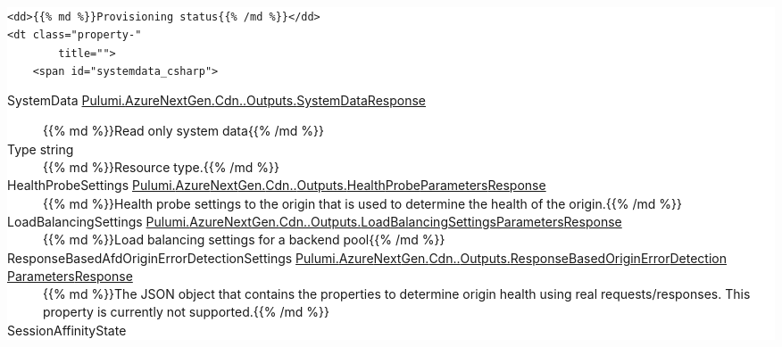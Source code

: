     <dd>{{% md %}}Provisioning status{{% /md %}}</dd>
    <dt class="property-"
            title="">
        <span id="systemdata_csharp">
<a href="#systemdata_csharp" style="color: inherit; text-decoration: inherit;">System<wbr>Data</a>
</span>
        <span class="property-indicator"></span>
        <span class="property-type"><a href="#systemdataresponse">Pulumi.<wbr>Azure<wbr>Next<wbr>Gen.<wbr>Cdn..<wbr>Outputs.<wbr>System<wbr>Data<wbr>Response</a></span>
    </dt>
    <dd>{{% md %}}Read only system data{{% /md %}}</dd>
    <dt class="property-"
            title="">
        <span id="type_csharp">
<a href="#type_csharp" style="color: inherit; text-decoration: inherit;">Type</a>
</span>
        <span class="property-indicator"></span>
        <span class="property-type">string</span>
    </dt>
    <dd>{{% md %}}Resource type.{{% /md %}}</dd>
    <dt class="property-"
            title="">
        <span id="healthprobesettings_csharp">
<a href="#healthprobesettings_csharp" style="color: inherit; text-decoration: inherit;">Health<wbr>Probe<wbr>Settings</a>
</span>
        <span class="property-indicator"></span>
        <span class="property-type"><a href="#healthprobeparametersresponse">Pulumi.<wbr>Azure<wbr>Next<wbr>Gen.<wbr>Cdn..<wbr>Outputs.<wbr>Health<wbr>Probe<wbr>Parameters<wbr>Response</a></span>
    </dt>
    <dd>{{% md %}}Health probe settings to the origin that is used to determine the health of the origin.{{% /md %}}</dd>
    <dt class="property-"
            title="">
        <span id="loadbalancingsettings_csharp">
<a href="#loadbalancingsettings_csharp" style="color: inherit; text-decoration: inherit;">Load<wbr>Balancing<wbr>Settings</a>
</span>
        <span class="property-indicator"></span>
        <span class="property-type"><a href="#loadbalancingsettingsparametersresponse">Pulumi.<wbr>Azure<wbr>Next<wbr>Gen.<wbr>Cdn..<wbr>Outputs.<wbr>Load<wbr>Balancing<wbr>Settings<wbr>Parameters<wbr>Response</a></span>
    </dt>
    <dd>{{% md %}}Load balancing settings for a backend pool{{% /md %}}</dd>
    <dt class="property-"
            title="">
        <span id="responsebasedafdoriginerrordetectionsettings_csharp">
<a href="#responsebasedafdoriginerrordetectionsettings_csharp" style="color: inherit; text-decoration: inherit;">Response<wbr>Based<wbr>Afd<wbr>Origin<wbr>Error<wbr>Detection<wbr>Settings</a>
</span>
        <span class="property-indicator"></span>
        <span class="property-type"><a href="#responsebasedoriginerrordetectionparametersresponse">Pulumi.<wbr>Azure<wbr>Next<wbr>Gen.<wbr>Cdn..<wbr>Outputs.<wbr>Response<wbr>Based<wbr>Origin<wbr>Error<wbr>Detection<wbr>Parameters<wbr>Response</a></span>
    </dt>
    <dd>{{% md %}}The JSON object that contains the properties to determine origin health using real requests/responses. This property is currently not supported.{{% /md %}}</dd>
    <dt class="property-"
            title="">
        <span id="sessionaffinitystate_csharp">
<a href="#sessionaffinitystate_csharp" style="color: inherit; text-decoration: inherit;">Session<wbr>Affinity<wbr>State</a>
</span>
        <span class="property-indicator"></span>